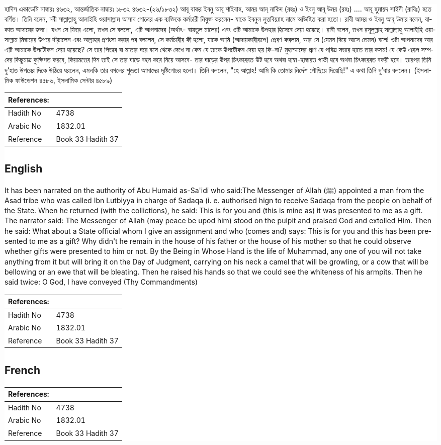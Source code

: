 
<div dir="ltr" lang="bn" style={{fontSize:'larger',backgroundColor:'#f8f9fa',padding:20}}>
হাদিস একাডেমি নাম্বারঃ ৪৬৩২, আন্তর্জাতিক নাম্বারঃ ১৮৩২ ৪৬৩২-(২৬/১৮৩২) আবূ বাকর ইবনু আবূ শাইবাহ, আমর আন্‌ নাকিদ (রহঃ) ও ইবনু আবূ উমর (রহঃ) .... আবূ হুমায়দ সাইদী (রাযিঃ) হতে বর্ণিত। তিনি বলেন, নবী সাল্লাল্লাহু আলাইহি ওয়াসাল্লাম আসাদ গোত্রের এক ব্যক্তিকে কর্মচারী নিযুক্ত করলেন- যাকে ইবনুল লুতবিয়্যাহ নামে অভিহিত করা হতো। রাবী আমর ও ইবনু আবূ উমার বলেন, যাকাত আদায়ের জন্য। যখন সে ফিরে এলো, তখন সে বললো, এটি আপনাদের (অর্থাৎ- বায়তুল মালের) এবং ওটি আমাকে উপহার হিসেবে দেয়া হয়েছে। রাবী বলেন, তখন রসূলুল্লাহ সাল্লাল্লাহু আলাইহি ওয়াসাল্লাম মিম্বারের উপরে দাঁড়ালেন এবং আল্লাহর প্রশংসা করার পর বললেন, সে কর্মচারীর কী হলো, যাকে আমি (আদায়কারীরূপে) প্রেরণ করলাম, আর সে (যেমন দিয়ে আসে তেমন) বলে! ওটা আপনাদের আর এটি আমাকে উপটৌকন দেয়া হয়েছে? সে তার পিতার বা মাতার ঘরে বসে থেকে দেখে না কেন যে তাকে উপটৌকন দেয়া হয় কি-না? মুহাম্মাদের প্রাণ যে পবিত্র সত্তার হাতে তার কসম! যে কেউ এরূপ সম্পদের কিছুমাত্র কুক্ষিগত করবে, কিয়ামতের দিন তাই সে তার ঘাড়ে বহন করে নিয়ে আসবে- তার ঘাড়ের উপর চিৎকাররত উট হবে অথবা হাম্বা-হাম্বারত গাভী হবে অথবা চিৎকাররত বকরী হবে। তারপর তিনি দু’হাত উপরের দিকে উঠিয়ে ধরলেন, এমনকি তার বগলের শুভ্রতা আমাদের দৃষ্টিগোচর হলো। তিনি বললেন, "হে আল্লাহ! আমি কি তোমার নির্দেশ পৌছিয়ে দিয়েছি!" এ কথা তিনি দু’বার বললেন। (ইসলামিক ফাউন্ডেশন ৪৫৮৬, ইসলামিক সেন্টার ৪৫৮৯)
</div>
<div style={{backgroundColor:'#f8f9fa',padding:20, marginBottom: 10}}><table> <thead> <tr> <th>References:</th> <th></th> </tr> </thead> <tbody><tr><td>Hadith No</td><td>4738</td></tr><tr><td>Arabic No</td><td>1832.01</td></tr><tr><td>Reference</td><td>Book 33 Hadith 37</td></tr></tbody></table></div>

## English


<div dir="ltr" lang="en" style={{fontSize:'larger',backgroundColor:'#f8f9fa',padding:20}}>
It has been narrated on the authority of Abu Humaid as-Sa'idi who said:The Messenger of Allah (ﷺ) appointed a man from the Asad tribe who was called Ibn Lutbiyya in charge of Sadaqa (i. e. authorised hign to receive Sadaqa from the people on behalf of the State. When he returned (with the collictions), he said: This is for you and (this is mine as) it was presented to me as a gift. The narrator said: The Messenger of Allah (may peace be upod him) stood on the pulpit and praised God and extolled Him. Then he said: What about a State official whom I give an assignment and who (comes and) says: This is for you and this has been presented to me as a gift? Why didn't he remain in the house of his father or the house of his mother so that he could observe whether gifts were presented to him or not. By the Being in Whose Hand is the life of Muhammad, any one of you will not take anything from it but will bring it on the Day of Judgment, carrying on his neck a camel that will be growling, or a cow that will be bellowing or an ewe that will be bleating. Then he raised his hands so that we could see the whiteness of his armpits. Then he said twice: O God, I have conveyed (Thy Commandments)
</div>
<div style={{backgroundColor:'#f8f9fa',padding:20, marginBottom: 10}}><table> <thead> <tr> <th>References:</th> <th></th> </tr> </thead> <tbody><tr><td>Hadith No</td><td>4738</td></tr><tr><td>Arabic No</td><td>1832.01</td></tr><tr><td>Reference</td><td>Book 33 Hadith 37</td></tr></tbody></table></div>

## French


<div dir="ltr" lang="fr" style={{fontSize:'larger',backgroundColor:'#f8f9fa',padding:20}}>

</div>
<div style={{backgroundColor:'#f8f9fa',padding:20, marginBottom: 10}}><table> <thead> <tr> <th>References:</th> <th></th> </tr> </thead> <tbody><tr><td>Hadith No</td><td>4738</td></tr><tr><td>Arabic No</td><td>1832.01</td></tr><tr><td>Reference</td><td>Book 33 Hadith 37</td></tr></tbody></table></div>
